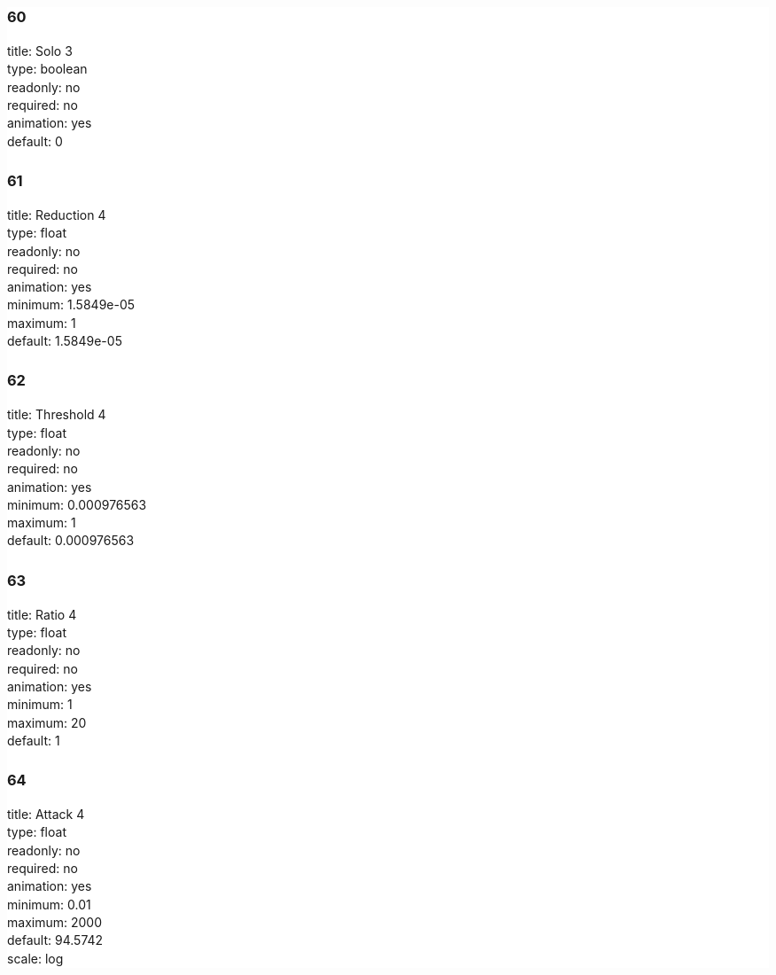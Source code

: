 ### 60

title: Solo 3    
type: boolean  
readonly: no  
required: no  
animation: yes  
default: 0  

### 61

title: Reduction 4    
type: float  
readonly: no  
required: no  
animation: yes  
minimum: 1.5849e-05  
maximum: 1  
default: 1.5849e-05  

### 62

title: Threshold 4    
type: float  
readonly: no  
required: no  
animation: yes  
minimum: 0.000976563  
maximum: 1  
default: 0.000976563  

### 63

title: Ratio 4    
type: float  
readonly: no  
required: no  
animation: yes  
minimum: 1  
maximum: 20  
default: 1  

### 64

title: Attack 4    
type: float  
readonly: no  
required: no  
animation: yes  
minimum: 0.01  
maximum: 2000  
default: 94.5742  
scale: log  
